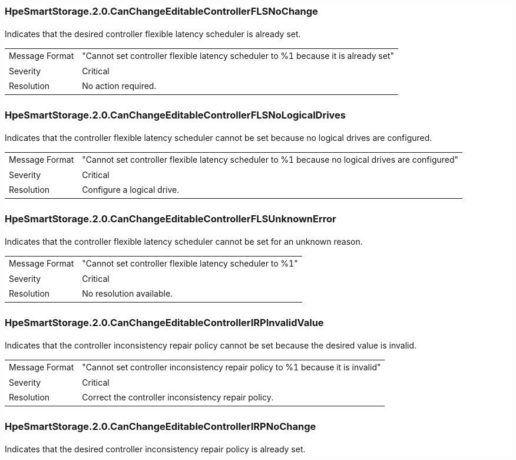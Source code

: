### HpeSmartStorage.2.0.CanChangeEditableControllerFLSNoChange
Indicates that the desired controller flexible latency scheduler is already set.

| | |
|:---|:---|
|Message Format|"Cannot set controller flexible latency scheduler to %1 because it is already set"
|Severity|Critical
|Resolution|No action required.

### HpeSmartStorage.2.0.CanChangeEditableControllerFLSNoLogicalDrives
Indicates that the controller flexible latency scheduler cannot be set because no logical drives are configured.

| | |
|:---|:---|
|Message Format|"Cannot set controller flexible latency scheduler to %1 because no logical drives are configured"
|Severity|Critical
|Resolution|Configure a logical drive.

### HpeSmartStorage.2.0.CanChangeEditableControllerFLSUnknownError
Indicates that the controller flexible latency scheduler cannot be set for an unknown reason.

| | |
|:---|:---|
|Message Format|"Cannot set controller flexible latency scheduler to %1"
|Severity|Critical
|Resolution|No resolution available.

### HpeSmartStorage.2.0.CanChangeEditableControllerIRPInvalidValue
Indicates that the controller inconsistency repair policy cannot be set because the desired value is invalid.

| | |
|:---|:---|
|Message Format|"Cannot set controller inconsistency repair policy to %1 because it is invalid"
|Severity|Critical
|Resolution|Correct the controller inconsistency repair policy.

### HpeSmartStorage.2.0.CanChangeEditableControllerIRPNoChange
Indicates that the desired controller inconsistency repair policy is already set.
